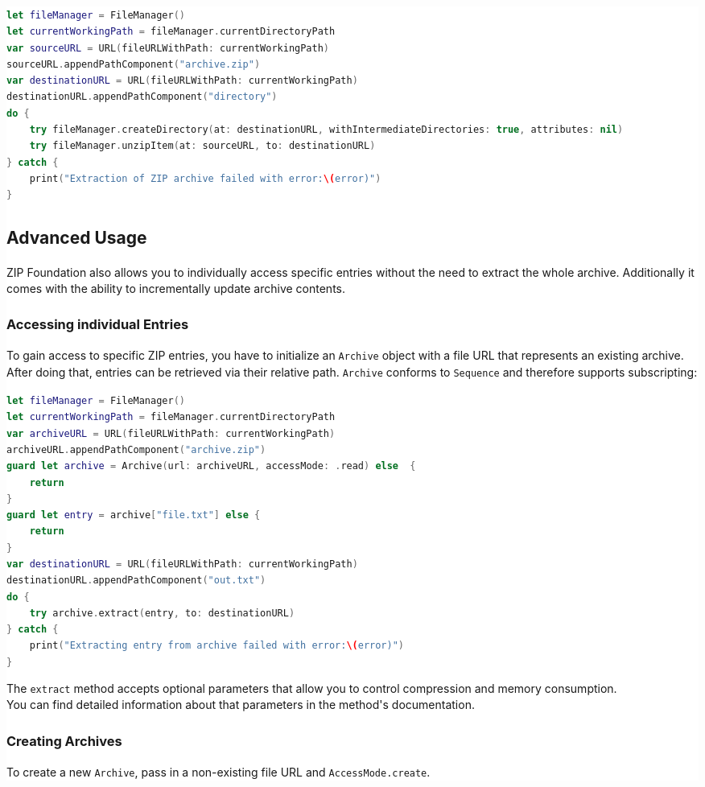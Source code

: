 ```swift
let fileManager = FileManager()
let currentWorkingPath = fileManager.currentDirectoryPath
var sourceURL = URL(fileURLWithPath: currentWorkingPath)
sourceURL.appendPathComponent("archive.zip")
var destinationURL = URL(fileURLWithPath: currentWorkingPath)
destinationURL.appendPathComponent("directory")
do {
    try fileManager.createDirectory(at: destinationURL, withIntermediateDirectories: true, attributes: nil)
    try fileManager.unzipItem(at: sourceURL, to: destinationURL)
} catch {
    print("Extraction of ZIP archive failed with error:\(error)")
}
```

## Advanced Usage
ZIP Foundation also allows you to individually access specific entries without the need to extract the whole archive. Additionally it comes with the ability to incrementally update archive contents.

### Accessing individual Entries
To gain access to specific ZIP entries, you have to initialize an `Archive` object with a file URL that represents an existing archive. After doing that, entries can be retrieved via their relative path. `Archive` conforms to `Sequence` and therefore supports subscripting:

```swift
let fileManager = FileManager()
let currentWorkingPath = fileManager.currentDirectoryPath
var archiveURL = URL(fileURLWithPath: currentWorkingPath)
archiveURL.appendPathComponent("archive.zip")
guard let archive = Archive(url: archiveURL, accessMode: .read) else  {
    return
}
guard let entry = archive["file.txt"] else {
    return
}
var destinationURL = URL(fileURLWithPath: currentWorkingPath)
destinationURL.appendPathComponent("out.txt")
do {
    try archive.extract(entry, to: destinationURL)
} catch {
    print("Extracting entry from archive failed with error:\(error)")
}
```

The `extract` method accepts optional parameters that allow you to control compression and memory consumption.  
You can find detailed information about that parameters in the method's documentation.

### Creating Archives
To create a new `Archive`, pass in a non-existing file URL and `AccessMode.create`.

